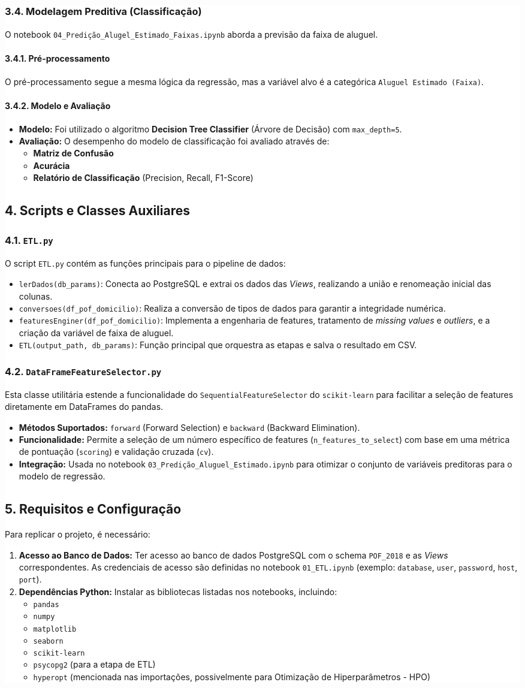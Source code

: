 ### 3.4. Modelagem Preditiva (Classificação)

O notebook `04_Predição_Alugel_Estimado_Faixas.ipynb` aborda a previsão da faixa de aluguel.

#### 3.4.1. Pré-processamento
O pré-processamento segue a mesma lógica da regressão, mas a variável alvo é a categórica `Aluguel Estimado (Faixa)`.

#### 3.4.2. Modelo e Avaliação
*   **Modelo:** Foi utilizado o algoritmo **Decision Tree Classifier** (Árvore de Decisão) com `max_depth=5`.
*   **Avaliação:** O desempenho do modelo de classificação foi avaliado através de:
    *   **Matriz de Confusão**
    *   **Acurácia**
    *   **Relatório de Classificação** (Precision, Recall, F1-Score)

## 4. Scripts e Classes Auxiliares

### 4.1. `ETL.py`

O script `ETL.py` contém as funções principais para o pipeline de dados:
*   `lerDados(db_params)`: Conecta ao PostgreSQL e extrai os dados das *Views*, realizando a união e renomeação inicial das colunas.
*   `conversoes(df_pof_domicilio)`: Realiza a conversão de tipos de dados para garantir a integridade numérica.
*   `featuresEnginer(df_pof_domicilio)`: Implementa a engenharia de features, tratamento de *missing values* e *outliers*, e a criação da variável de faixa de aluguel.
*   `ETL(output_path, db_params)`: Função principal que orquestra as etapas e salva o resultado em CSV.

### 4.2. `DataFrameFeatureSelector.py`

Esta classe utilitária estende a funcionalidade do `SequentialFeatureSelector` do `scikit-learn` para facilitar a seleção de features diretamente em DataFrames do pandas.
*   **Métodos Suportados:** `forward` (Forward Selection) e `backward` (Backward Elimination).
*   **Funcionalidade:** Permite a seleção de um número específico de features (`n_features_to_select`) com base em uma métrica de pontuação (`scoring`) e validação cruzada (`cv`).
*   **Integração:** Usada no notebook `03_Predição_Aluguel_Estimado.ipynb` para otimizar o conjunto de variáveis preditoras para o modelo de regressão.

## 5. Requisitos e Configuração

Para replicar o projeto, é necessário:
1.  **Acesso ao Banco de Dados:** Ter acesso ao banco de dados PostgreSQL com o schema `POF_2018` e as *Views* correspondentes. As credenciais de acesso são definidas no notebook `01_ETL.ipynb` (exemplo: `database`, `user`, `password`, `host`, `port`).
2.  **Dependências Python:** Instalar as bibliotecas listadas nos notebooks, incluindo:
    *   `pandas`
    *   `numpy`
    *   `matplotlib`
    *   `seaborn`
    *   `scikit-learn`
    *   `psycopg2` (para a etapa de ETL)
    *   `hyperopt` (mencionada nas importações, possivelmente para Otimização de Hiperparâmetros - HPO)
